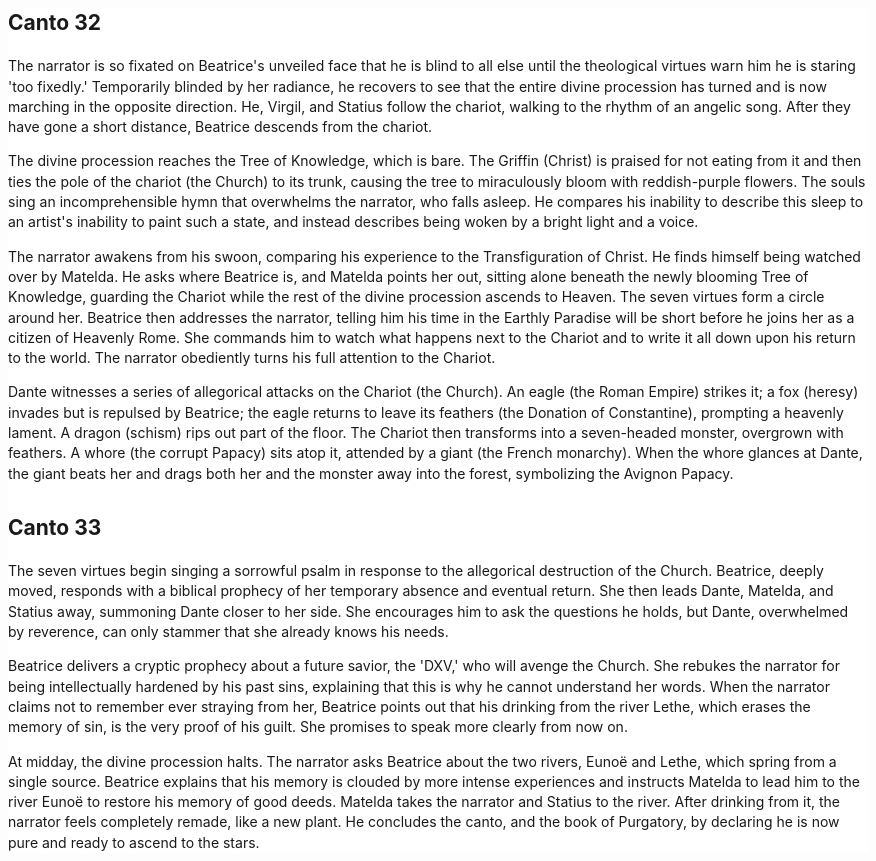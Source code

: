 ## Canto 32

The narrator is so fixated on Beatrice's unveiled face that he is blind to all else until the theological virtues warn him he is staring 'too fixedly.' Temporarily blinded by her radiance, he recovers to see that the entire divine procession has turned and is now marching in the opposite direction. He, Virgil, and Statius follow the chariot, walking to the rhythm of an angelic song. After they have gone a short distance, Beatrice descends from the chariot.

The divine procession reaches the Tree of Knowledge, which is bare. The Griffin (Christ) is praised for not eating from it and then ties the pole of the chariot (the Church) to its trunk, causing the tree to miraculously bloom with reddish-purple flowers. The souls sing an incomprehensible hymn that overwhelms the narrator, who falls asleep. He compares his inability to describe this sleep to an artist's inability to paint such a state, and instead describes being woken by a bright light and a voice.

The narrator awakens from his swoon, comparing his experience to the Transfiguration of Christ. He finds himself being watched over by Matelda. He asks where Beatrice is, and Matelda points her out, sitting alone beneath the newly blooming Tree of Knowledge, guarding the Chariot while the rest of the divine procession ascends to Heaven. The seven virtues form a circle around her. Beatrice then addresses the narrator, telling him his time in the Earthly Paradise will be short before he joins her as a citizen of Heavenly Rome. She commands him to watch what happens next to the Chariot and to write it all down upon his return to the world. The narrator obediently turns his full attention to the Chariot.

Dante witnesses a series of allegorical attacks on the Chariot (the Church). An eagle (the Roman Empire) strikes it; a fox (heresy) invades but is repulsed by Beatrice; the eagle returns to leave its feathers (the Donation of Constantine), prompting a heavenly lament. A dragon (schism) rips out part of the floor. The Chariot then transforms into a seven-headed monster, overgrown with feathers. A whore (the corrupt Papacy) sits atop it, attended by a giant (the French monarchy). When the whore glances at Dante, the giant beats her and drags both her and the monster away into the forest, symbolizing the Avignon Papacy.

## Canto 33

The seven virtues begin singing a sorrowful psalm in response to the allegorical destruction of the Church. Beatrice, deeply moved, responds with a biblical prophecy of her temporary absence and eventual return. She then leads Dante, Matelda, and Statius away, summoning Dante closer to her side. She encourages him to ask the questions he holds, but Dante, overwhelmed by reverence, can only stammer that she already knows his needs.

Beatrice delivers a cryptic prophecy about a future savior, the 'DXV,' who will avenge the Church. She rebukes the narrator for being intellectually hardened by his past sins, explaining that this is why he cannot understand her words. When the narrator claims not to remember ever straying from her, Beatrice points out that his drinking from the river Lethe, which erases the memory of sin, is the very proof of his guilt. She promises to speak more clearly from now on.

At midday, the divine procession halts. The narrator asks Beatrice about the two rivers, Eunoë and Lethe, which spring from a single source. Beatrice explains that his memory is clouded by more intense experiences and instructs Matelda to lead him to the river Eunoë to restore his memory of good deeds. Matelda takes the narrator and Statius to the river. After drinking from it, the narrator feels completely remade, like a new plant. He concludes the canto, and the book of Purgatory, by declaring he is now pure and ready to ascend to the stars.
